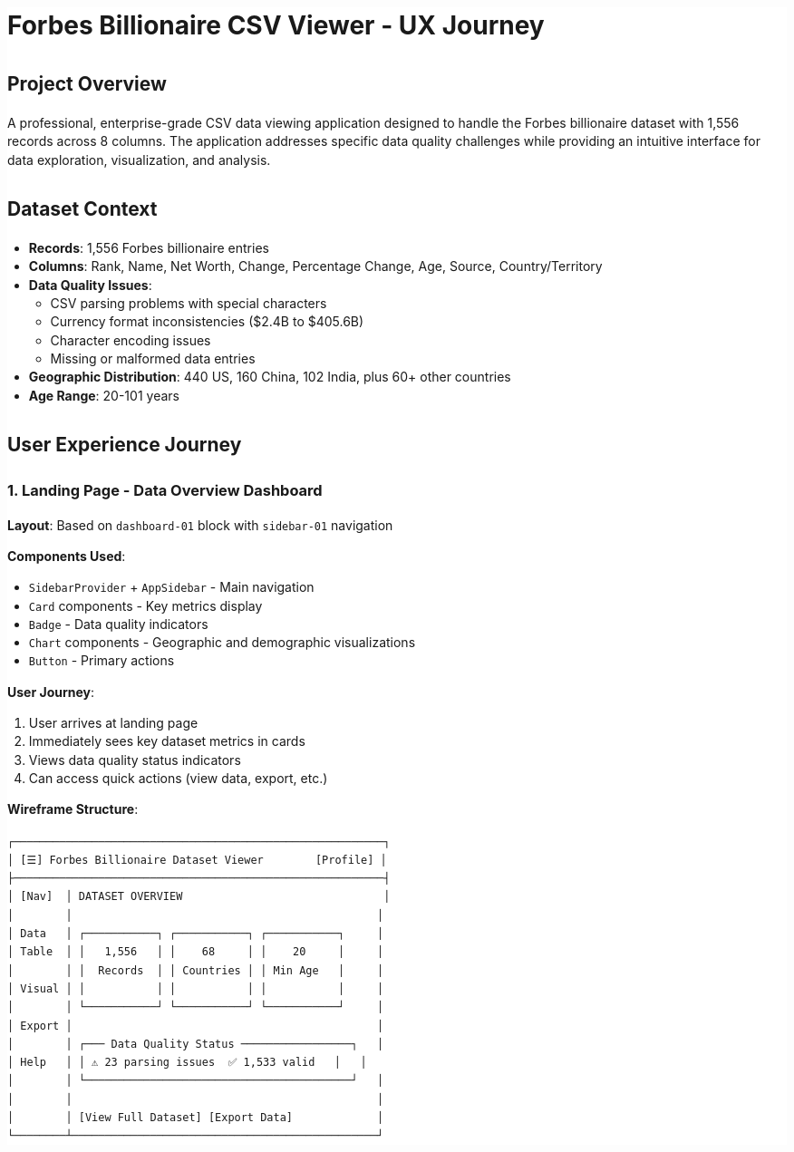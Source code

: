 # Forbes Billionaire CSV Viewer - UX Journey

## Project Overview

A professional, enterprise-grade CSV data viewing application designed to handle the Forbes billionaire dataset with 1,556 records across 8 columns. The application addresses specific data quality challenges while providing an intuitive interface for data exploration, visualization, and analysis.

## Dataset Context

- **Records**: 1,556 Forbes billionaire entries
- **Columns**: Rank, Name, Net Worth, Change, Percentage Change, Age, Source, Country/Territory
- **Data Quality Issues**:
  - CSV parsing problems with special characters
  - Currency format inconsistencies ($2.4B to $405.6B)
  - Character encoding issues
  - Missing or malformed data entries
- **Geographic Distribution**: 440 US, 160 China, 102 India, plus 60+ other countries
- **Age Range**: 20-101 years

## User Experience Journey

### 1. Landing Page - Data Overview Dashboard

**Layout**: Based on `dashboard-01` block with `sidebar-01` navigation

**Components Used**:
- `SidebarProvider` + `AppSidebar` - Main navigation
- `Card` components - Key metrics display
- `Badge` - Data quality indicators
- `Chart` components - Geographic and demographic visualizations
- `Button` - Primary actions

**User Journey**:
1. User arrives at landing page
2. Immediately sees key dataset metrics in cards
3. Views data quality status indicators
4. Can access quick actions (view data, export, etc.)

**Wireframe Structure**:
```
┌─────────────────────────────────────────────────────────┐
│ [☰] Forbes Billionaire Dataset Viewer        [Profile] │
├─────────────────────────────────────────────────────────┤
│ [Nav]  │ DATASET OVERVIEW                               │
│        │                                               │
│ Data   │ ┌───────────┐ ┌───────────┐ ┌───────────┐     │
│ Table  │ │   1,556   │ │    68     │ │    20     │     │
│        │ │  Records  │ │ Countries │ │ Min Age   │     │
│ Visual │ │           │ │           │ │           │     │
│        │ └───────────┘ └───────────┘ └───────────┘     │
│ Export │                                               │
│        │ ┌─── Data Quality Status ─────────────────┐   │
│ Help   │ │ ⚠️ 23 parsing issues  ✅ 1,533 valid   │   │
│        │ └─────────────────────────────────────────┘   │
│        │                                               │
│        │ [View Full Dataset] [Export Data]             │
└────────┴───────────────────────────────────────────────┘
```
